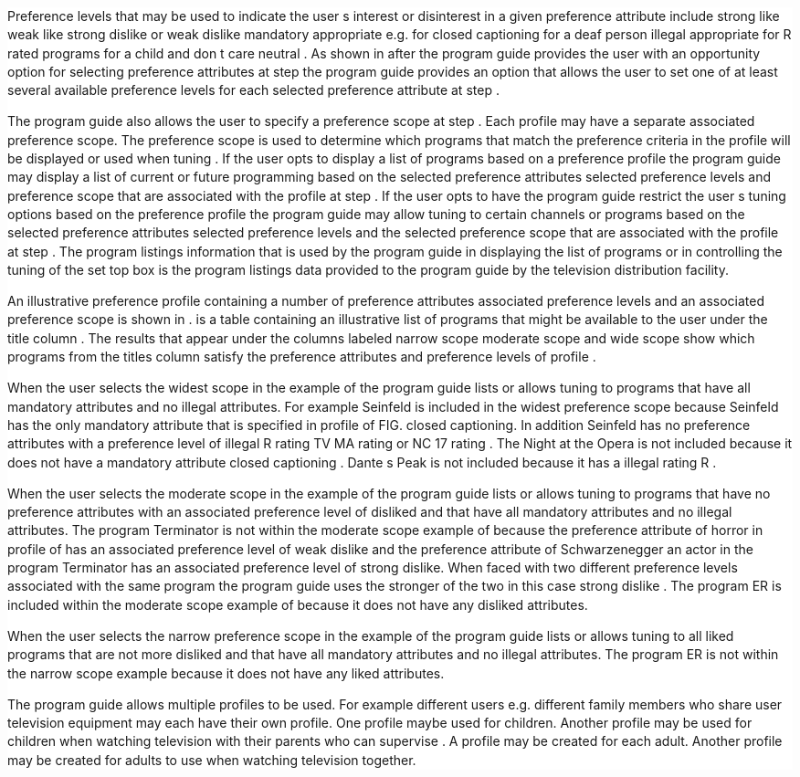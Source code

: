 Preference levels that may be used to indicate the user s interest or disinterest in a given preference attribute include strong like weak like strong dislike or weak dislike mandatory appropriate e.g. for closed captioning for a deaf person illegal appropriate for R rated programs for a child and don t care neutral . As shown in after the program guide provides the user with an opportunity option for selecting preference attributes at step the program guide provides an option that allows the user to set one of at least several available preference levels for each selected preference attribute at step .

The program guide also allows the user to specify a preference scope at step . Each profile may have a separate associated preference scope. The preference scope is used to determine which programs that match the preference criteria in the profile will be displayed or used when tuning . If the user opts to display a list of programs based on a preference profile the program guide may display a list of current or future programming based on the selected preference attributes selected preference levels and preference scope that are associated with the profile at step . If the user opts to have the program guide restrict the user s tuning options based on the preference profile the program guide may allow tuning to certain channels or programs based on the selected preference attributes selected preference levels and the selected preference scope that are associated with the profile at step . The program listings information that is used by the program guide in displaying the list of programs or in controlling the tuning of the set top box is the program listings data provided to the program guide by the television distribution facility.

An illustrative preference profile containing a number of preference attributes associated preference levels and an associated preference scope is shown in . is a table containing an illustrative list of programs that might be available to the user under the title column . The results that appear under the columns labeled narrow scope moderate scope and wide scope show which programs from the titles column satisfy the preference attributes and preference levels of profile .

When the user selects the widest scope in the example of the program guide lists or allows tuning to programs that have all mandatory attributes and no illegal attributes. For example Seinfeld is included in the widest preference scope because Seinfeld has the only mandatory attribute that is specified in profile of FIG. closed captioning. In addition Seinfeld has no preference attributes with a preference level of illegal R rating TV MA rating or NC 17 rating . The Night at the Opera is not included because it does not have a mandatory attribute closed captioning . Dante s Peak is not included because it has a illegal rating R .

When the user selects the moderate scope in the example of the program guide lists or allows tuning to programs that have no preference attributes with an associated preference level of disliked and that have all mandatory attributes and no illegal attributes. The program Terminator is not within the moderate scope example of because the preference attribute of horror in profile of has an associated preference level of weak dislike and the preference attribute of Schwarzenegger an actor in the program Terminator has an associated preference level of strong dislike. When faced with two different preference levels associated with the same program the program guide uses the stronger of the two in this case strong dislike . The program ER is included within the moderate scope example of because it does not have any disliked attributes.

When the user selects the narrow preference scope in the example of the program guide lists or allows tuning to all liked programs that are not more disliked and that have all mandatory attributes and no illegal attributes. The program ER is not within the narrow scope example because it does not have any liked attributes.

The program guide allows multiple profiles to be used. For example different users e.g. different family members who share user television equipment may each have their own profile. One profile maybe used for children. Another profile may be used for children when watching television with their parents who can supervise . A profile may be created for each adult. Another profile may be created for adults to use when watching television together.
